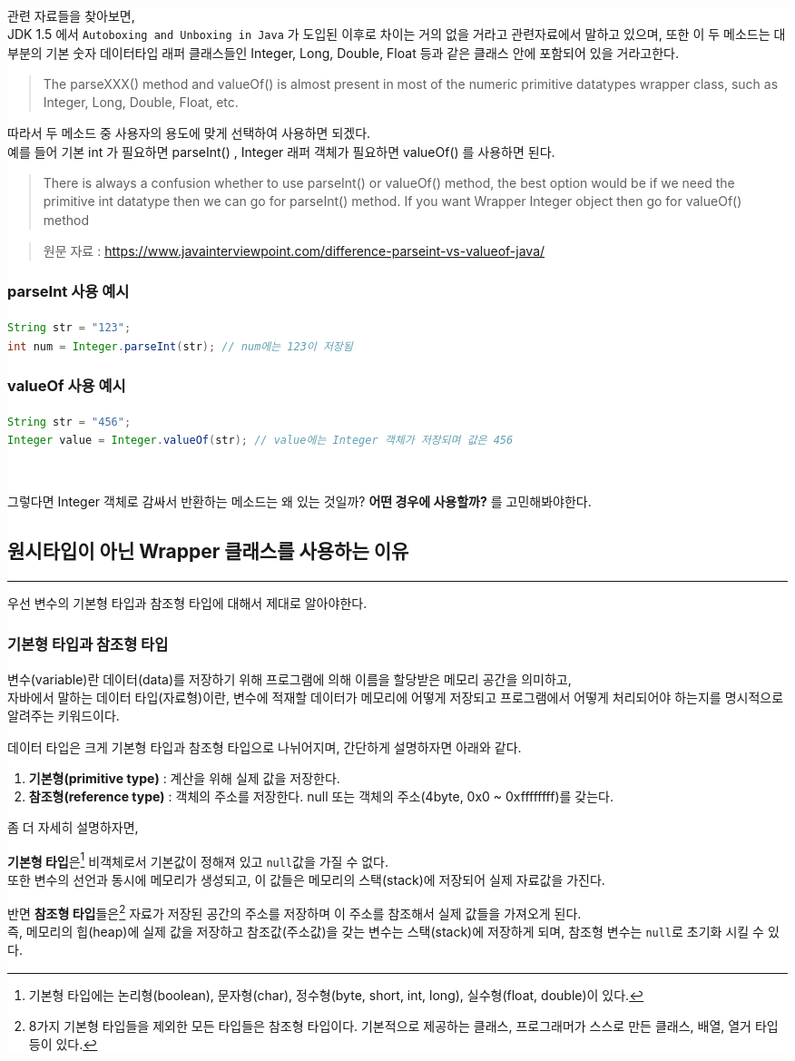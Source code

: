 관련 자료들을 찾아보면,  
JDK 1.5 에서 `Autoboxing and Unboxing in Java` 가 도입된 이후로 차이는 거의 없을 거라고 관련자료에서 말하고 있으며, 또한 이 두 메소드는 대부분의 기본 숫자 데이터타입 래퍼 클래스들인 Integer, Long, Double, Float 등과 같은 클래스 안에 포함되어 있을 거라고한다. 

> The parseXXX() method and valueOf() is almost present in most of the numeric primitive datatypes wrapper class, such as Integer, Long, Double, Float, etc.


따라서 두 메소드 중 사용자의 용도에 맞게 선택하여 사용하면 되겠다.  
예를 들어 기본 int 가 필요하면 parseInt() , Integer 래퍼 객체가 필요하면 valueOf() 를 사용하면 된다.


>There is always a confusion whether to use parseInt() or valueOf() method, the best option would be if we need the primitive int datatype then we can go for parseInt() method. If you want Wrapper Integer object then go for valueOf() method

> 원문 자료 : https://www.javainterviewpoint.com/difference-parseint-vs-valueof-java/


### parseInt 사용 예시
```java
String str = "123";
int num = Integer.parseInt(str); // num에는 123이 저장됨
```

### valueOf 사용 예시
```java
String str = "456";
Integer value = Integer.valueOf(str); // value에는 Integer 객체가 저장되며 값은 456
```
<br/>

그렇다면 Integer 객체로 감싸서 반환하는 메소드는 왜 있는 것일까? **어떤 경우에 사용할까?** 를 고민해봐야한다.  


## 원시타입이 아닌 Wrapper 클래스를 사용하는 이유
---

우선 변수의 기본형 타입과 참조형 타입에 대해서 제대로 알아야한다.

### 기본형 타입과 참조형 타입

변수(variable)란 데이터(data)를 저장하기 위해 프로그램에 의해 이름을 할당받은 메모리 공간을 의미하고,  
자바에서 말하는 데이터 타입(자료형)이란, 변수에 적재할 데이터가 메모리에 어떻게 저장되고 프로그램에서 어떻게 처리되어야 하는지를 명시적으로 알려주는 키워드이다.

데이터 타입은 크게 기본형 타입과 참조형 타입으로 나뉘어지며, 간단하게 설명하자면 아래와 같다.
1. **기본형(primitive type)** : 계산을 위해 실제 값을 저장한다.
2. **참조형(reference type)** : 객체의 주소를 저장한다. null 또는 객체의 주소(4byte, 0x0 ~ 0xffffffff)를 갖는다.

좀 더 자세히 설명하자면,  

**기본형 타입**은[^1] 비객체로서 기본값이 정해져 있고 `null`값을 가질 수 없다.  
또한 변수의 선언과 동시에 메모리가 생성되고, 이 값들은 메모리의 스택(stack)에 저장되어 실제 자료값을 가진다.

[^1]: 기본형 타입에는 논리형(boolean), 문자형(char), 정수형(byte, short, int, long), 실수형(float, double)이 있다.

반면 **참조형 타입**들은[^2] 자료가 저장된 공간의 주소를 저장하며 이 주소를 참조해서 실제 값들을 가져오게 된다.  
즉, 메모리의 힙(heap)에 실제 값을 저장하고 참조값(주소값)을 갖는 변수는 스택(stack)에 저장하게 되며, 참조형 변수는 `null`로 초기화 시킬 수 있다.


[^2]: 8가지 기본형 타입들을 제외한 모든 타입들은 참조형 타입이다. 기본적으로 제공하는 클래스, 프로그래머가 스스로 만든 클래스, 배열, 열거 타입 등이 있다.
[^3]: 자바의 모든 기본타입은 값을 갖는 객체를 생성할 수 있고, 포장된 물건을 바꿀수 없듯이, 래퍼 클래스로 감싸고 있는 기본 타입 값은 외부에서 변경할 수 없다. 만약 값을 변경하고 싶다면 새로운 포장 객체를 만들어야 한다. 박싱과 언박싱에 대해서 추가로 찾아보면 도움이 될 것이다.
[^4]: 컬렉션과 제네릭은 객체 지향 프로그래밍의 관점에서 객체를 중심으로 설계되었기 때문에, 기본적으로 객체만을 다루도록 되어 있다.